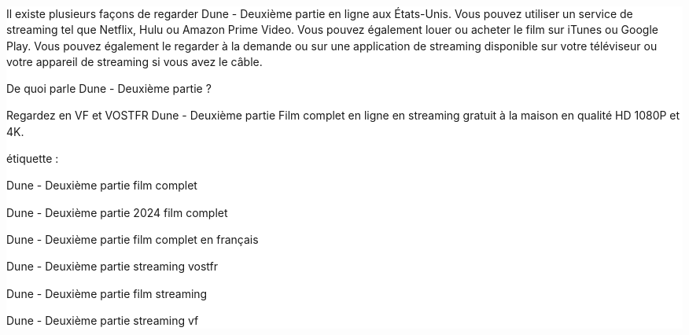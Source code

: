 Il existe plusieurs façons de regarder Dune - Deuxième partie en ligne aux États-Unis. Vous pouvez utiliser un service de streaming tel que Netflix, Hulu ou Amazon Prime Video. Vous pouvez également louer ou acheter le film sur iTunes ou Google Play. Vous pouvez également le regarder à la demande ou sur une application de streaming disponible sur votre téléviseur ou votre appareil de streaming si vous avez le câble.

De quoi parle Dune - Deuxième partie ?

Regardez en VF et VOSTFR Dune - Deuxième partie Film complet en ligne en streaming gratuit à la maison en qualité HD 1080P et 4K.

étiquette :

Dune - Deuxième partie film complet

Dune - Deuxième partie 2024 film complet

Dune - Deuxième partie film complet en français

Dune - Deuxième partie streaming vostfr

Dune - Deuxième partie film streaming

Dune - Deuxième partie streaming vf
